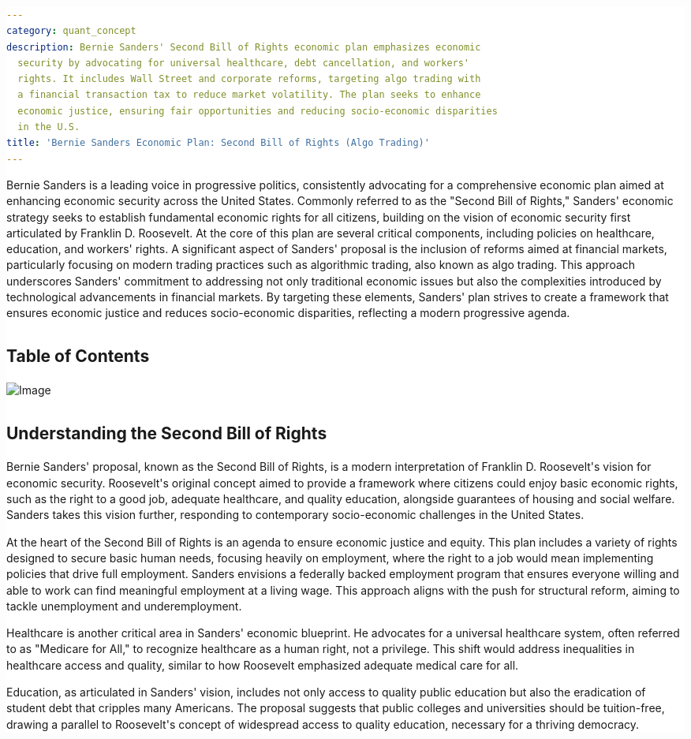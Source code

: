 ```yaml
---
category: quant_concept
description: Bernie Sanders' Second Bill of Rights economic plan emphasizes economic
  security by advocating for universal healthcare, debt cancellation, and workers'
  rights. It includes Wall Street and corporate reforms, targeting algo trading with
  a financial transaction tax to reduce market volatility. The plan seeks to enhance
  economic justice, ensuring fair opportunities and reducing socio-economic disparities
  in the U.S.
title: 'Bernie Sanders Economic Plan: Second Bill of Rights (Algo Trading)'
---
```


Bernie Sanders is a leading voice in progressive politics, consistently advocating for a comprehensive economic plan aimed at enhancing economic security across the United States. Commonly referred to as the "Second Bill of Rights," Sanders' economic strategy seeks to establish fundamental economic rights for all citizens, building on the vision of economic security first articulated by Franklin D. Roosevelt. At the core of this plan are several critical components, including policies on healthcare, education, and workers' rights. A significant aspect of Sanders' proposal is the inclusion of reforms aimed at financial markets, particularly focusing on modern trading practices such as algorithmic trading, also known as algo trading. This approach underscores Sanders' commitment to addressing not only traditional economic issues but also the complexities introduced by technological advancements in financial markets. By targeting these elements, Sanders' plan strives to create a framework that ensures economic justice and reduces socio-economic disparities, reflecting a modern progressive agenda.

## Table of Contents

![Image](images/1.jpeg)

## Understanding the Second Bill of Rights

Bernie Sanders' proposal, known as the Second Bill of Rights, is a modern interpretation of Franklin D. Roosevelt's vision for economic security. Roosevelt's original concept aimed to provide a framework where citizens could enjoy basic economic rights, such as the right to a good job, adequate healthcare, and quality education, alongside guarantees of housing and social welfare. Sanders takes this vision further, responding to contemporary socio-economic challenges in the United States.

At the heart of the Second Bill of Rights is an agenda to ensure economic justice and equity. This plan includes a variety of rights designed to secure basic human needs, focusing heavily on employment, where the right to a job would mean implementing policies that drive full employment. Sanders envisions a federally backed employment program that ensures everyone willing and able to work can find meaningful employment at a living wage. This approach aligns with the push for structural reform, aiming to tackle unemployment and underemployment.

Healthcare is another critical area in Sanders' economic blueprint. He advocates for a universal healthcare system, often referred to as "Medicare for All," to recognize healthcare as a human right, not a privilege. This shift would address inequalities in healthcare access and quality, similar to how Roosevelt emphasized adequate medical care for all.

Education, as articulated in Sanders' vision, includes not only access to quality public education but also the eradication of student debt that cripples many Americans. The proposal suggests that public colleges and universities should be tuition-free, drawing a parallel to Roosevelt's concept of widespread access to quality education, necessary for a thriving democracy.
